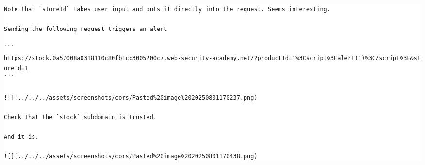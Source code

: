 	Note that `storeId` takes user input and puts it directly into the request. Seems interesting.
	
	Sending the following request triggers an alert
	
	```
	https://stock.0a57008a0318110c80fb1cc3005200c7.web-security-academy.net/?productId=1%3Cscript%3Ealert(1)%3C/script%3E&storeId=1
	```
	
	![](../../../assets/screenshots/cors/Pasted%20image%2020250801170237.png)
	
	Check that the `stock` subdomain is trusted.
	
	And it is. 
	
	![](../../../assets/screenshots/cors/Pasted%20image%2020250801170438.png)
	